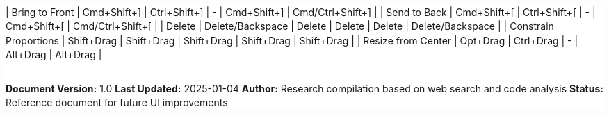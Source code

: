 | Bring to Front | Cmd+Shift+] | Ctrl+Shift+] | - | Cmd+Shift+] | Cmd/Ctrl+Shift+] |
| Send to Back | Cmd+Shift+[ | Ctrl+Shift+[ | - | Cmd+Shift+[ | Cmd/Ctrl+Shift+[ |
| Delete | Delete/Backspace | Delete | Delete | Delete | Delete/Backspace |
| Constrain Proportions | Shift+Drag | Shift+Drag | Shift+Drag | Shift+Drag | Shift+Drag |
| Resize from Center | Opt+Drag | Ctrl+Drag | - | Alt+Drag | Alt+Drag |

---

**Document Version:** 1.0
**Last Updated:** 2025-01-04
**Author:** Research compilation based on web search and code analysis
**Status:** Reference document for future UI improvements

